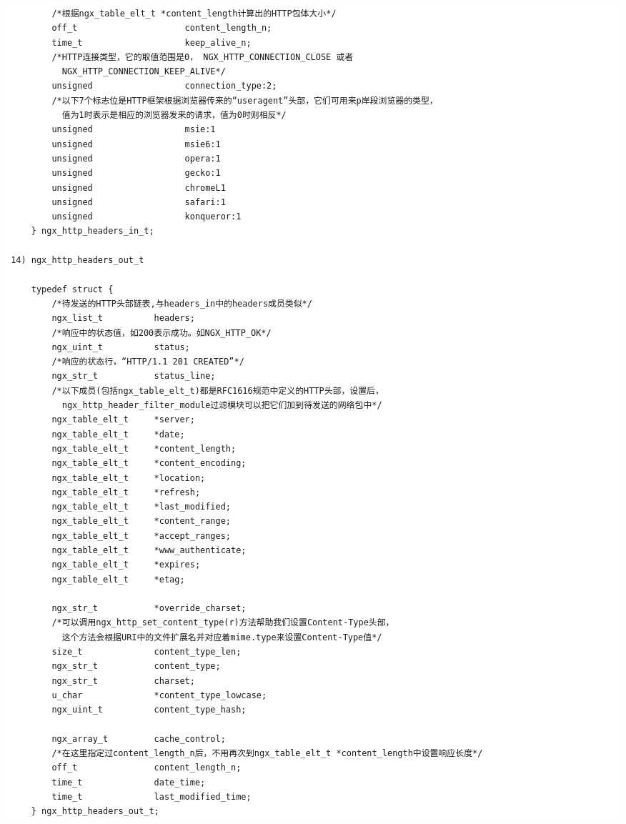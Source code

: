              /*根据ngx_table_elt_t *content_length计算出的HTTP包体大小*/
             off_t                     content_length_n;
             time_t                    keep_alive_n;
             /*HTTP连接类型，它的取值范围是0， NGX_HTTP_CONNECTION_CLOSE 或者
               NGX_HTTP_CONNECTION_KEEP_ALIVE*/
             unsigned                  connection_type:2;
             /*以下7个标志位是HTTP框架根据浏览器传来的“useragent”头部，它们可用来p岸段浏览器的类型，
               值为1时表示是相应的浏览器发来的请求，值为0时则相反*/
             unsigned                  msie:1
             unsigned                  msie6:1
             unsigned                  opera:1
             unsigned                  gecko:1
             unsigned                  chromeL1
             unsigned                  safari:1
             unsigned                  konqueror:1
         } ngx_http_headers_in_t;

     14) ngx_http_headers_out_t

         typedef struct {
             /*待发送的HTTP头部链表,与headers_in中的headers成员类似*/
             ngx_list_t          headers;
             /*响应中的状态值，如200表示成功。如NGX_HTTP_OK*/
             ngx_uint_t          status;
             /*响应的状态行，“HTTP/1.1 201 CREATED”*/
             ngx_str_t           status_line;
             /*以下成员(包括ngx_table_elt_t)都是RFC1616规范中定义的HTTP头部，设置后，
               ngx_http_header_filter_module过滤模块可以把它们加到待发送的网络包中*/
             ngx_table_elt_t     *server;
             ngx_table_elt_t     *date;
             ngx_table_elt_t     *content_length;
             ngx_table_elt_t     *content_encoding;
             ngx_table_elt_t     *location;
             ngx_table_elt_t     *refresh;
             ngx_table_elt_t     *last_modified;
             ngx_table_elt_t     *content_range;
             ngx_table_elt_t     *accept_ranges;
             ngx_table_elt_t     *www_authenticate;
             ngx_table_elt_t     *expires;
             ngx_table_elt_t     *etag;

             ngx_str_t           *override_charset;
             /*可以调用ngx_http_set_content_type(r)方法帮助我们设置Content-Type头部，
               这个方法会根据URI中的文件扩展名并对应着mime.type来设置Content-Type值*/
             size_t              content_type_len;
             ngx_str_t           content_type;
             ngx_str_t           charset;
             u_char              *content_type_lowcase;
             ngx_uint_t          content_type_hash;

             ngx_array_t         cache_control;
             /*在这里指定过content_length_n后，不用再次到ngx_table_elt_t *content_length中设置响应长度*/
             off_t               content_length_n;
             time_t              date_time;
             time_t              last_modified_time;
         } ngx_http_headers_out_t;
